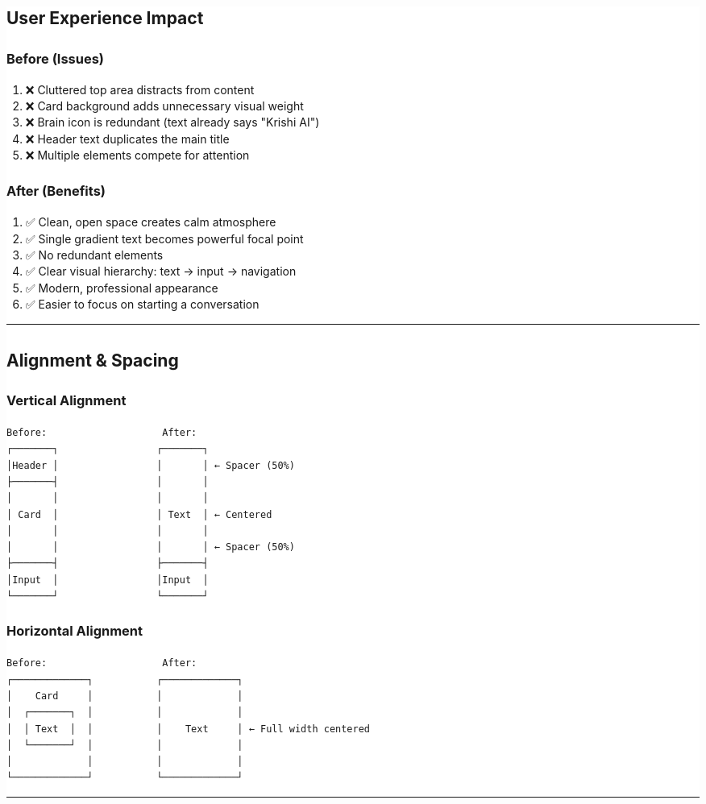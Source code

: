 
## User Experience Impact

### Before (Issues)
1. ❌ Cluttered top area distracts from content
2. ❌ Card background adds unnecessary visual weight
3. ❌ Brain icon is redundant (text already says "Krishi AI")
4. ❌ Header text duplicates the main title
5. ❌ Multiple elements compete for attention

### After (Benefits)
1. ✅ Clean, open space creates calm atmosphere
2. ✅ Single gradient text becomes powerful focal point
3. ✅ No redundant elements
4. ✅ Clear visual hierarchy: text → input → navigation
5. ✅ Modern, professional appearance
6. ✅ Easier to focus on starting a conversation

---

## Alignment & Spacing

### Vertical Alignment
```
Before:                    After:
┌───────┐                 ┌───────┐
│Header │                 │       │ ← Spacer (50%)
├───────┤                 │       │
│       │                 │       │
│ Card  │                 │ Text  │ ← Centered
│       │                 │       │
│       │                 │       │ ← Spacer (50%)
├───────┤                 ├───────┤
│Input  │                 │Input  │
└───────┘                 └───────┘
```

### Horizontal Alignment
```
Before:                    After:
┌─────────────┐           ┌─────────────┐
│    Card     │           │             │
│  ┌───────┐  │           │             │
│  │ Text  │  │           │    Text     │ ← Full width centered
│  └───────┘  │           │             │
│             │           │             │
└─────────────┘           └─────────────┘
```

---
